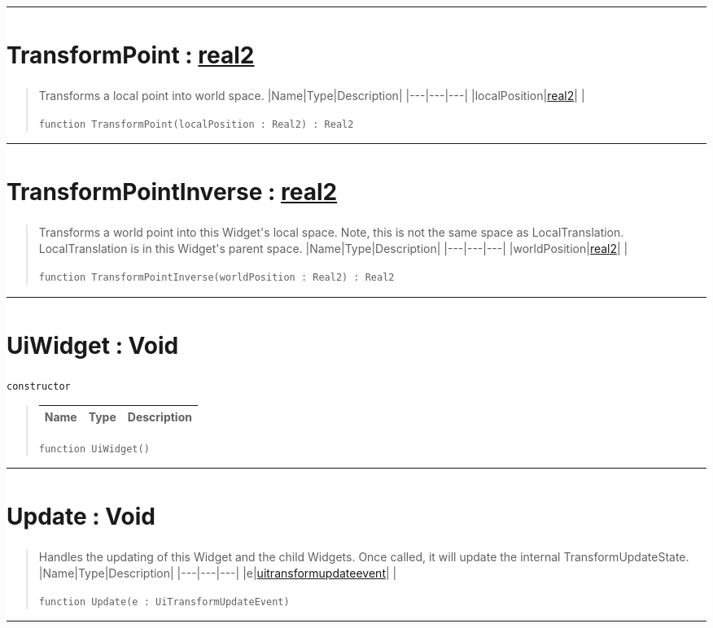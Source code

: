 
---  
 #  TransformPoint : [real2](https://plasmaengine.github.io/PlasmaDocs/Plasma1/C++/code_reference/lightning_base_types/real2.markdown)

> Transforms a local point into world space.
> |Name|Type|Description|
> |---|---|---|
> |localPosition|[real2](https://plasmaengine.github.io/PlasmaDocs/Plasma1/C++/code_reference/lightning_base_types/real2.markdown)| |
> ``` lang=cpp, name=Lightning
> function TransformPoint(localPosition : Real2) : Real2
> ``` 


---  
 #  TransformPointInverse : [real2](https://plasmaengine.github.io/PlasmaDocs/Plasma1/C++/code_reference/lightning_base_types/real2.markdown)

> Transforms a world point into this Widget's local space. Note, this is not the same space as LocalTranslation. LocalTranslation is in this Widget's parent space.
> |Name|Type|Description|
> |---|---|---|
> |worldPosition|[real2](https://plasmaengine.github.io/PlasmaDocs/Plasma1/C++/code_reference/lightning_base_types/real2.markdown)| |
> ``` lang=cpp, name=Lightning
> function TransformPointInverse(worldPosition : Real2) : Real2
> ``` 


---  
 #  UiWidget : Void

 `constructor`

> 
> |Name|Type|Description|
> |---|---|---|
> ``` lang=cpp, name=Lightning
> function UiWidget()
> ``` 


---  
 #  Update : Void

> Handles the updating of this Widget and the child Widgets. Once called, it will update the internal TransformUpdateState.
> |Name|Type|Description|
> |---|---|---|
> |e|[uitransformupdateevent](https://plasmaengine.github.io/PlasmaDocs/Plasma1/C++/code_reference/class_reference/uitransformupdateevent.markdown)| |
> ``` lang=cpp, name=Lightning
> function Update(e : UiTransformUpdateEvent)
> ``` 


---  
 

 